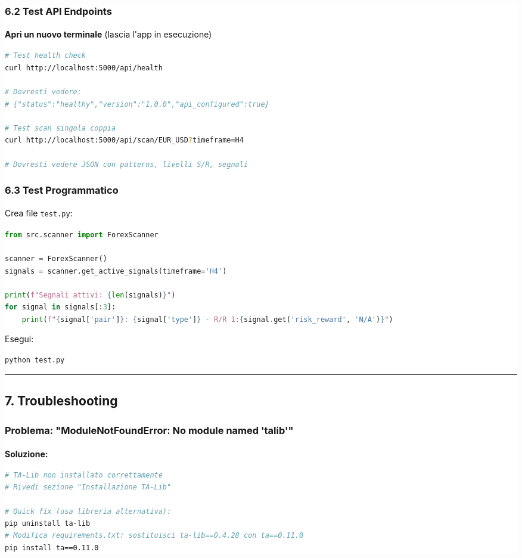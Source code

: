 ### 6.2 Test API Endpoints

**Apri un nuovo terminale** (lascia l'app in esecuzione)

```bash
# Test health check
curl http://localhost:5000/api/health

# Dovresti vedere:
# {"status":"healthy","version":"1.0.0","api_configured":true}

# Test scan singola coppia
curl http://localhost:5000/api/scan/EUR_USD?timeframe=H4

# Dovresti vedere JSON con patterns, livelli S/R, segnali
```

### 6.3 Test Programmatico

Crea file `test.py`:

```python
from src.scanner import ForexScanner

scanner = ForexScanner()
signals = scanner.get_active_signals(timeframe='H4')

print(f"Segnali attivi: {len(signals)}")
for signal in signals[:3]:
    print(f"{signal['pair']}: {signal['type']} - R/R 1:{signal.get('risk_reward', 'N/A')}")
```

Esegui:
```bash
python test.py
```

---

## 7. Troubleshooting

### Problema: "ModuleNotFoundError: No module named 'talib'"

**Soluzione:**
```bash
# TA-Lib non installato correttamente
# Rivedi sezione "Installazione TA-Lib"

# Quick fix (usa libreria alternativa):
pip uninstall ta-lib
# Modifica requirements.txt: sostituisci ta-lib==0.4.28 con ta==0.11.0
pip install ta==0.11.0
```
